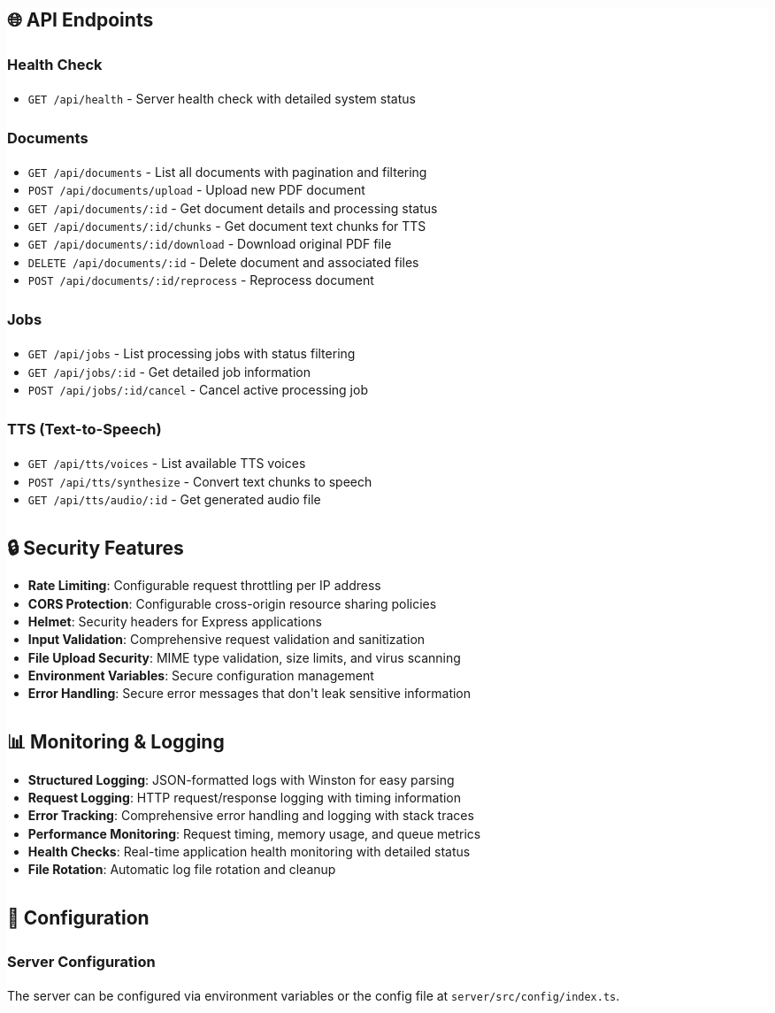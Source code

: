 ## 🌐 API Endpoints

### Health Check
- `GET /api/health` - Server health check with detailed system status

### Documents
- `GET /api/documents` - List all documents with pagination and filtering
- `POST /api/documents/upload` - Upload new PDF document
- `GET /api/documents/:id` - Get document details and processing status
- `GET /api/documents/:id/chunks` - Get document text chunks for TTS
- `GET /api/documents/:id/download` - Download original PDF file
- `DELETE /api/documents/:id` - Delete document and associated files
- `POST /api/documents/:id/reprocess` - Reprocess document

### Jobs
- `GET /api/jobs` - List processing jobs with status filtering
- `GET /api/jobs/:id` - Get detailed job information
- `POST /api/jobs/:id/cancel` - Cancel active processing job

### TTS (Text-to-Speech)
- `GET /api/tts/voices` - List available TTS voices
- `POST /api/tts/synthesize` - Convert text chunks to speech
- `GET /api/tts/audio/:id` - Get generated audio file

## 🔒 Security Features

- **Rate Limiting**: Configurable request throttling per IP address
- **CORS Protection**: Configurable cross-origin resource sharing policies
- **Helmet**: Security headers for Express applications
- **Input Validation**: Comprehensive request validation and sanitization
- **File Upload Security**: MIME type validation, size limits, and virus scanning
- **Environment Variables**: Secure configuration management
- **Error Handling**: Secure error messages that don't leak sensitive information

## 📊 Monitoring & Logging

- **Structured Logging**: JSON-formatted logs with Winston for easy parsing
- **Request Logging**: HTTP request/response logging with timing information
- **Error Tracking**: Comprehensive error handling and logging with stack traces
- **Performance Monitoring**: Request timing, memory usage, and queue metrics
- **Health Checks**: Real-time application health monitoring with detailed status
- **File Rotation**: Automatic log file rotation and cleanup

## 🔧 Configuration

### Server Configuration
The server can be configured via environment variables or the config file at `server/src/config/index.ts`.
